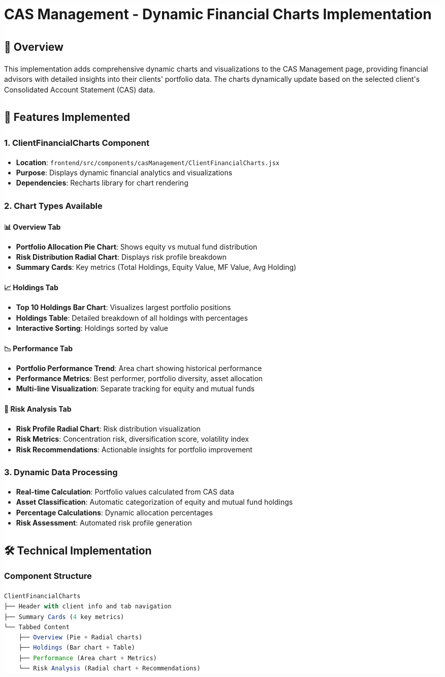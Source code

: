 # CAS Management - Dynamic Financial Charts Implementation

## 🎯 Overview

This implementation adds comprehensive dynamic charts and visualizations to the CAS Management page, providing financial advisors with detailed insights into their clients' portfolio data. The charts dynamically update based on the selected client's Consolidated Account Statement (CAS) data.

## 🚀 Features Implemented

### 1. **ClientFinancialCharts Component**
- **Location**: `frontend/src/components/casManagement/ClientFinancialCharts.jsx`
- **Purpose**: Displays dynamic financial analytics and visualizations
- **Dependencies**: Recharts library for chart rendering

### 2. **Chart Types Available**

#### **📊 Overview Tab**
- **Portfolio Allocation Pie Chart**: Shows equity vs mutual fund distribution
- **Risk Distribution Radial Chart**: Displays risk profile breakdown
- **Summary Cards**: Key metrics (Total Holdings, Equity Value, MF Value, Avg Holding)

#### **📈 Holdings Tab**
- **Top 10 Holdings Bar Chart**: Visualizes largest portfolio positions
- **Holdings Table**: Detailed breakdown of all holdings with percentages
- **Interactive Sorting**: Holdings sorted by value

#### **📉 Performance Tab**
- **Portfolio Performance Trend**: Area chart showing historical performance
- **Performance Metrics**: Best performer, portfolio diversity, asset allocation
- **Multi-line Visualization**: Separate tracking for equity and mutual funds

#### **🎯 Risk Analysis Tab**
- **Risk Profile Radial Chart**: Risk distribution visualization
- **Risk Metrics**: Concentration risk, diversification score, volatility index
- **Risk Recommendations**: Actionable insights for portfolio improvement

### 3. **Dynamic Data Processing**
- **Real-time Calculation**: Portfolio values calculated from CAS data
- **Asset Classification**: Automatic categorization of equity and mutual fund holdings
- **Percentage Calculations**: Dynamic allocation percentages
- **Risk Assessment**: Automated risk profile generation

## 🛠️ Technical Implementation

### Component Structure
```javascript
ClientFinancialCharts
├── Header with client info and tab navigation
├── Summary Cards (4 key metrics)
└── Tabbed Content
    ├── Overview (Pie + Radial charts)
    ├── Holdings (Bar chart + Table)
    ├── Performance (Area chart + Metrics)
    └── Risk Analysis (Radial chart + Recommendations)
```
